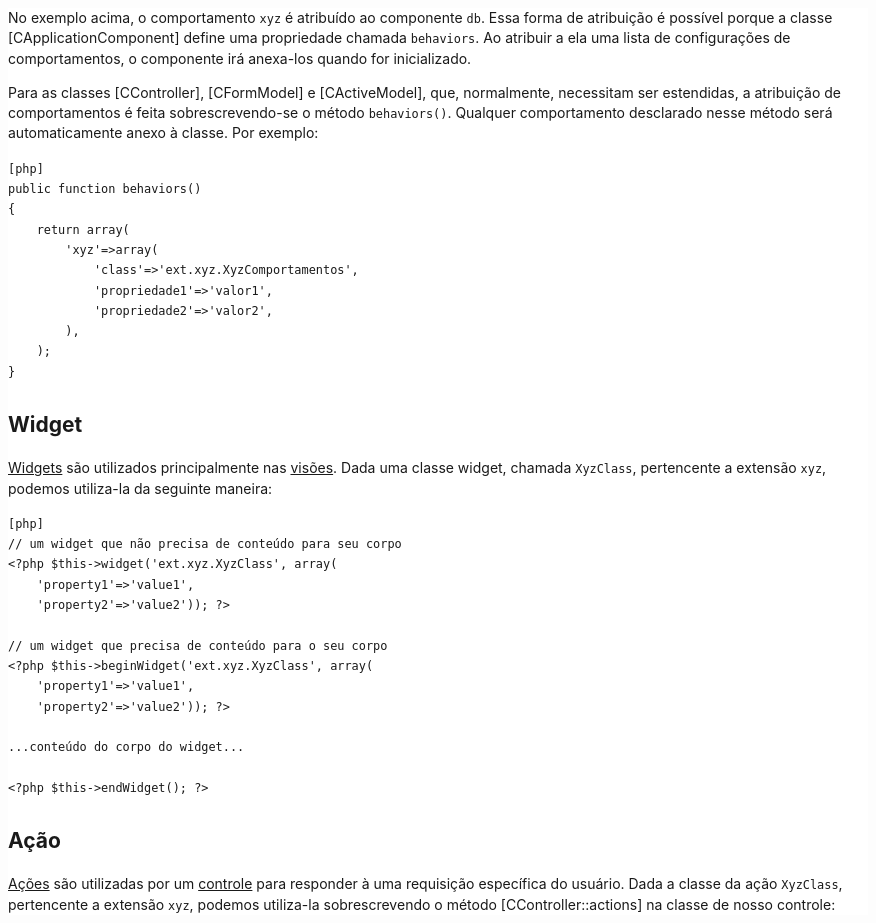 No exemplo acima, o comportamento `xyz` é atribuído ao componente `db`. Essa forma de atribuição é 
possível porque a classe [CApplicationComponent] define uma propriedade chamada `behaviors`. Ao 
atribuir a ela uma lista de configurações de comportamentos, o componente irá anexa-los quando for inicializado.

Para as classes [CController], [CFormModel] e [CActiveModel], que, normalmente, necessitam ser estendidas, 
a atribuição de comportamentos é feita sobrescrevendo-se o método `behaviors()`.
Qualquer comportamento desclarado nesse método será automaticamente anexo à classe.
Por exemplo:

~~~
[php]
public function behaviors()
{
	return array(
		'xyz'=>array(
			'class'=>'ext.xyz.XyzComportamentos',
			'propriedade1'=>'valor1',
			'propriedade2'=>'valor2',
		),
	);
}
~~~

Widget
------

[Widgets](/doc/guide/basics.view#widget) são utilizados principalmente nas 
[visões](/doc/guide/basics.view). Dada uma classe widget, chamada `XyzClass`, 
pertencente a extensão `xyz`, podemos utiliza-la da seguinte maneira:

~~~
[php]
// um widget que não precisa de conteúdo para seu corpo
<?php $this->widget('ext.xyz.XyzClass', array(
    'property1'=>'value1',
    'property2'=>'value2')); ?>

// um widget que precisa de conteúdo para o seu corpo
<?php $this->beginWidget('ext.xyz.XyzClass', array(
    'property1'=>'value1',
    'property2'=>'value2')); ?>

...conteúdo do corpo do widget...

<?php $this->endWidget(); ?>
~~~

Ação
----

[Ações](/doc/guide/basics.controller#action) são utilizadas por um 
[controle](/doc/guide/basics.controller) para responder à uma requisição específica 
do usuário. Dada a classe da ação `XyzClass`, pertencente a extensão `xyz`, 
podemos utiliza-la sobrescrevendo o método [CController::actions] na classe de 
nosso controle:
